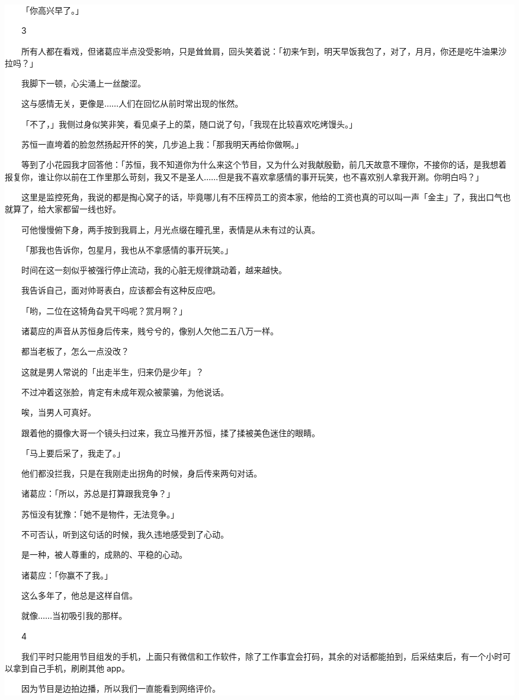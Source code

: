 &emsp;&emsp;「你高兴早了。」  
  
&emsp;&emsp;3  
  
&emsp;&emsp;所有人都在看戏，但诸葛应半点没受影响，只是耸耸肩，回头笑着说：「初来乍到，明天早饭我包了，对了，月月，你还是吃牛油果沙拉吗？」  
  
&emsp;&emsp;我脚下一顿，心尖涌上一丝酸涩。  
  
&emsp;&emsp;这与感情无关，更像是……人们在回忆从前时常出现的怅然。  
  
&emsp;&emsp;「不了，」我侧过身似笑非笑，看见桌子上的菜，随口说了句，「我现在比较喜欢吃烤馒头。」  
  
&emsp;&emsp;苏恒一直垮着的脸忽然扬起开怀的笑，几步追上我：「那我明天再给你做啊。」  
  
&emsp;&emsp;等到了小花园我才回答他：「苏恒，我不知道你为什么来这个节目，又为什么对我献殷勤，前几天故意不理你，不接你的话，是我想着报复你，谁让你以前在工作里那么苛刻，我又不是圣人……但是我不喜欢拿感情的事开玩笑，也不喜欢别人拿我开涮。你明白吗？」  
  
&emsp;&emsp;这里是监控死角，我说的都是掏心窝子的话，毕竟哪儿有不压榨员工的资本家，他给的工资也真的可以叫一声「金主」了，我出口气也就算了，给大家都留一线也好。  
  
&emsp;&emsp;可他慢慢俯下身，两手按到我肩上，月光点缀在瞳孔里，表情是从未有过的认真。  
  
&emsp;&emsp;「那我也告诉你，包星月，我也从不拿感情的事开玩笑。」  
  
&emsp;&emsp;时间在这一刻似乎被强行停止流动，我的心脏无规律跳动着，越来越快。  
  
&emsp;&emsp;我告诉自己，面对帅哥表白，应该都会有这种反应吧。  
  
&emsp;&emsp;「哟，二位在这犄角旮旯干吗呢？赏月啊？」  
  
&emsp;&emsp;诸葛应的声音从苏恒身后传来，贱兮兮的，像别人欠他二五八万一样。  
  
&emsp;&emsp;都当老板了，怎么一点没改？  
  
&emsp;&emsp;这就是男人常说的「出走半生，归来仍是少年」？  
  
&emsp;&emsp;不过冲着这张脸，肯定有未成年观众被蒙骗，为他说话。  
  
&emsp;&emsp;唉，当男人可真好。  
  
&emsp;&emsp;跟着他的摄像大哥一个镜头扫过来，我立马推开苏恒，揉了揉被美色迷住的眼睛。  
  
&emsp;&emsp;「马上要后采了，我走了。」  
  
&emsp;&emsp;他们都没拦我，只是在我刚走出拐角的时候，身后传来两句对话。  
  
&emsp;&emsp;诸葛应：「所以，苏总是打算跟我竞争？」  
  
&emsp;&emsp;苏恒没有犹豫：「她不是物件，无法竞争。」  
  
&emsp;&emsp;不可否认，听到这句话的时候，我久违地感受到了心动。  
  
&emsp;&emsp;是一种，被人尊重的，成熟的、平稳的心动。  
  
&emsp;&emsp;诸葛应：「你赢不了我。」  
  
&emsp;&emsp;这么多年了，他总是这样自信。  
  
&emsp;&emsp;就像……当初吸引我的那样。  
  
&emsp;&emsp;4  
  
&emsp;&emsp;我们平时只能用节目组发的手机，上面只有微信和工作软件，除了工作事宜会打码，其余的对话都能拍到，后采结束后，有一个小时可以拿到自己手机，刷刷其他 app。  
  
&emsp;&emsp;因为节目是边拍边播，所以我们一直能看到网络评价。  
  